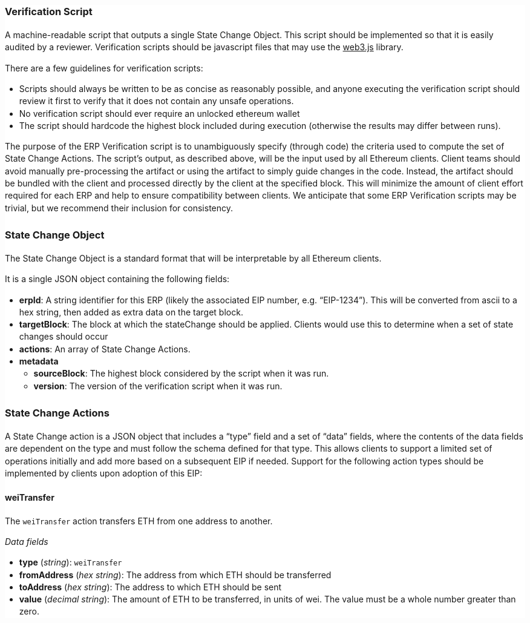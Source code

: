 ### Verification Script

A machine-readable script that outputs a single State Change Object. This script should be implemented so that it is easily audited by a reviewer. Verification scripts should be javascript files that may use the [web3.js](https://github.com/ethereum/web3.js/) library.

There are a few guidelines for verification scripts:

- Scripts should always be written to be as concise as reasonably possible, and anyone executing the verification script should review it first to verify that it does not contain any unsafe operations.
- No verification script should ever require an unlocked ethereum wallet
- The script should hardcode the highest block included during execution (otherwise the results may differ between runs).

The purpose of the ERP Verification script is to unambiguously specify (through code) the criteria used to compute the set of State Change Actions. The script’s output, as described above, will be the input used by all Ethereum clients. Client teams should avoid manually pre-processing the artifact or using the artifact to simply guide changes in the code. Instead, the artifact should be bundled with the client and processed directly by the client at the specified block. This will minimize the amount of client effort required for each ERP and help to ensure compatibility between clients. We anticipate that some ERP Verification scripts may be trivial, but we recommend their inclusion for consistency.

### State Change Object

The State Change Object is a standard format that will be interpretable by all Ethereum clients.

It is a single JSON object containing the following fields:

- **erpId**: A string identifier for this ERP (likely the associated EIP number, e.g. “EIP-1234”). This will be converted from ascii to a hex string, then added as extra data on the target block.
- **targetBlock**: The block at which the stateChange should be applied. Clients would use this to determine when a set of state changes should occur
- **actions**: An array of State Change Actions.
- **metadata**
  - **sourceBlock**: The highest block considered by the script when it was run.
  - **version**: The version of the verification script when it was run.

### State Change Actions

A State Change action is a JSON object that includes a “type” field and a set of “data” fields, where the contents of the data fields are dependent on the type and must follow the schema defined for that type. This allows clients to support a limited set of operations initially and add more based on a subsequent EIP if needed. Support for the following action types should be implemented by clients upon adoption of this EIP:

#### weiTransfer

The `weiTransfer` action transfers ETH from one address to another.

_Data fields_

- **type** (_string_): `weiTransfer`
- **fromAddress** (_hex string_): The address from which ETH should be transferred
- **toAddress** (_hex string_): The address to which ETH should be sent
- **value** (_decimal string_): The amount of ETH to be transferred, in units of wei. The value must be a whole number greater than zero.
